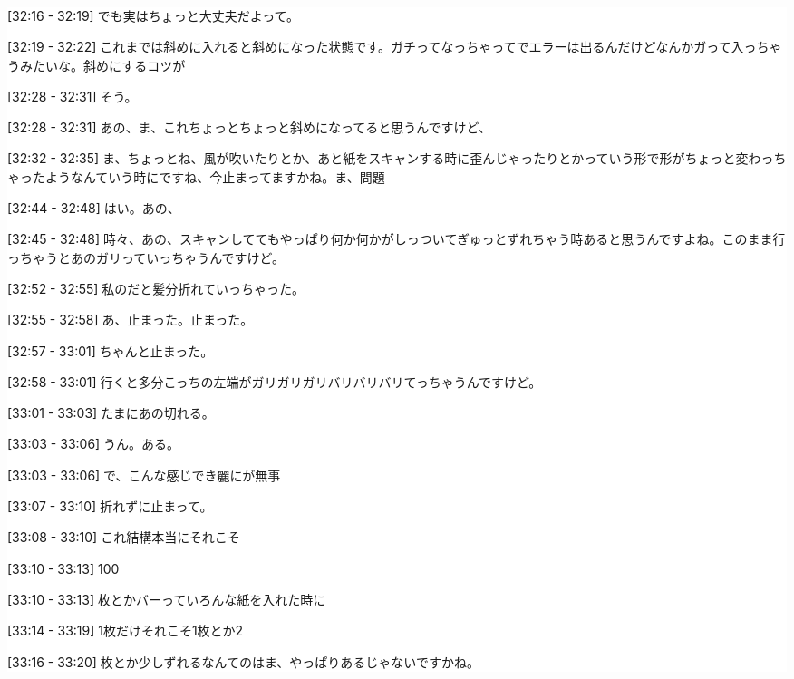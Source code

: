 [32:16 - 32:19]
でも実はちょっと大丈夫だよって。

[32:19 - 32:22]
これまでは斜めに入れると斜めになった状態です。ガチってなっちゃってでエラーは出るんだけどなんかガって入っちゃうみたいな。斜めにするコツが

[32:28 - 32:31]
そう。

[32:28 - 32:31]
あの、ま、これちょっとちょっと斜めになってると思うんですけど、

[32:32 - 32:35]
ま、ちょっとね、風が吹いたりとか、あと紙をスキャンする時に歪んじゃったりとかっていう形で形がちょっと変わっちゃったようなんていう時にですね、今止まってますかね。ま、問題

[32:44 - 32:48]
はい。あの、

[32:45 - 32:48]
時々、あの、スキャンしててもやっぱり何か何かがしっついてぎゅっとずれちゃう時あると思うんですよね。このまま行っちゃうとあのガリっていっちゃうんですけど。

[32:52 - 32:55]
私のだと髪分折れていっちゃった。

[32:55 - 32:58]
あ、止まった。止まった。

[32:57 - 33:01]
ちゃんと止まった。

[32:58 - 33:01]
行くと多分こっちの左端がガリガリガリバリバリバリてっちゃうんですけど。

[33:01 - 33:03]
たまにあの切れる。

[33:03 - 33:06]
うん。ある。

[33:03 - 33:06]
で、こんな感じでき麗にが無事

[33:07 - 33:10]
折れずに止まって。

[33:08 - 33:10]
これ結構本当にそれこそ

[33:10 - 33:13]
100

[33:10 - 33:13]
枚とかバーっていろんな紙を入れた時に

[33:14 - 33:19]
1枚だけそれこそ1枚とか2

[33:16 - 33:20]
枚とか少しずれるなんてのはま、やっぱりあるじゃないですかね。
